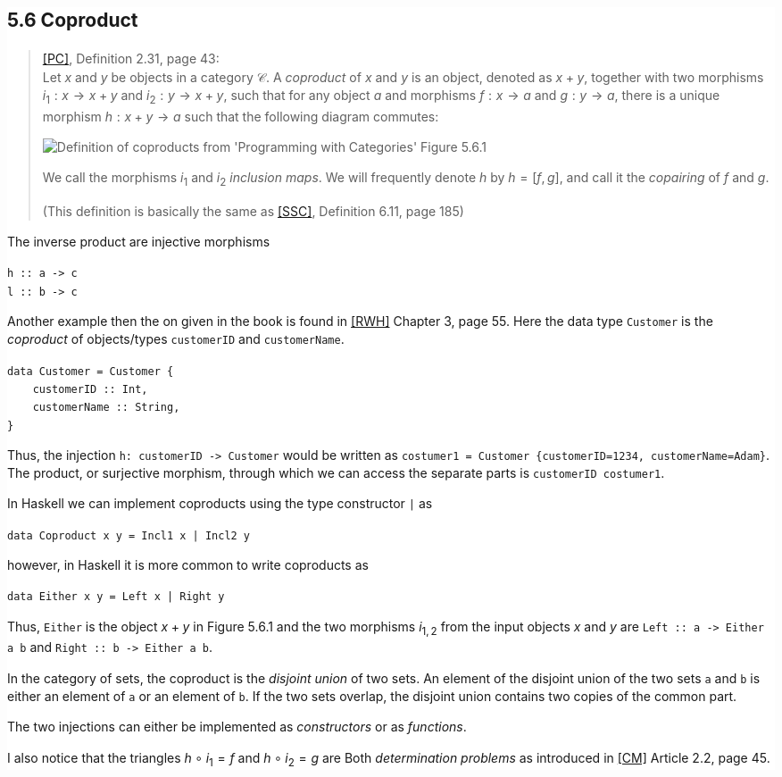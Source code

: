## 5.6 Coproduct

> [[PC]](#PC), Definition 2.31, page 43:</br>
> Let $x$ and $y$ be objects in a category $\mathcal{C}$. A *coproduct* of $x$ and $y$ is an object, denoted as $x+y$, together with two morphisms $i_1: x \to x+y$ and $i_2: y \to x+y$, such that for any object $a$ and morphisms $f: x \to a$ and $g: y \to a$, there is a unique morphism $h: x+y \to a$ such that the following diagram commutes:
>
> <img src="./imgs/definition_5_6_coproducts.png" alt="Definition of coproducts from 'Programming with Categories'" style="height:150px;"/>
> Figure 5.6.1
>
> We call the morphisms $i_1$ and $i_2$ *inclusion maps*. We will frequently denote $h$ by $h=[f,g]$, and call it the *copairing* of $f$ and $g$.
>
> (This definition is basically the same as [[SSC]](#SSC), Definition 6.11, page 185)

The inverse product are injective morphisms
```
h :: a -> c
l :: b -> c
```

Another example then the on given in the book is found in [[RWH]](#RWH) Chapter 3, page 55. Here the data type `Customer` is the *coproduct* of objects/types `customerID` and `customerName`.
```
data Customer = Customer {
    customerID :: Int,
    customerName :: String,
}
```
Thus, the injection `h: customerID -> Customer` would be written as `costumer1 = Customer {customerID=1234, customerName=Adam}`. The product, or surjective morphism, through which we can access the separate parts is `customerID costumer1`.

In Haskell we can implement coproducts using the type constructor `|` as
```
data Coproduct x y = Incl1 x | Incl2 y
```
however, in Haskell it is more common to write coproducts as
```
data Either x y = Left x | Right y
```
Thus, `Either` is the object $x+y$ in Figure 5.6.1 and the two morphisms $i_{1,2}$ from the input objects $x$ and $y$ are `Left :: a -> Either a b` and `Right :: b -> Either a b`.


In the category of sets, the coproduct is the *disjoint union* of two sets. An element of the disjoint union of the two sets `a` and `b` is either an element of `a` or an element of `b`. If the two sets overlap, the disjoint union contains two copies of the common part.

The two injections can either be implemented as *constructors* or as *functions*.

I also notice that the triangles $h \circ i_1 = f$ and $h \circ i_2 = g$ are Both *determination problems* as introduced in [[CM]](#CM) Article 2.2, page 45.
